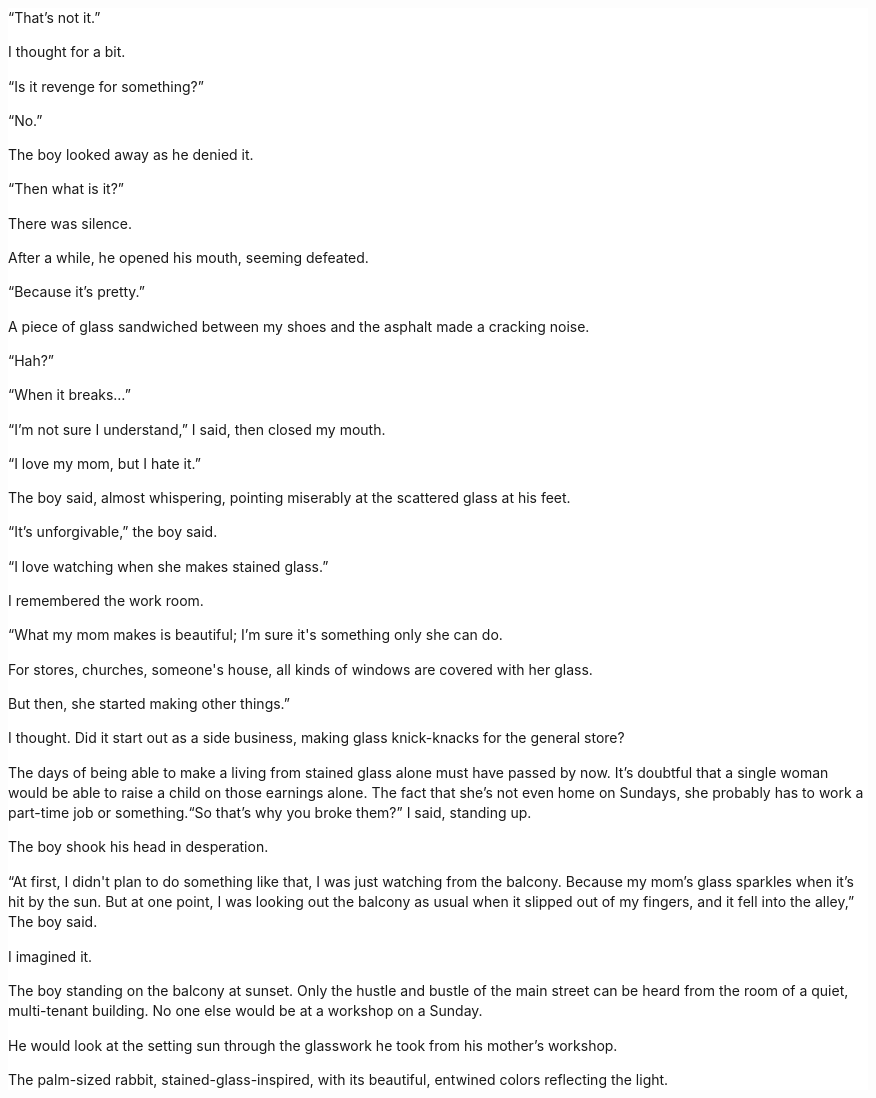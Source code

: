“That’s not it.”

I thought for a bit.

“Is it revenge for something?”

“No.”

The boy looked away as he denied it.

“Then what is it?”

There was silence.

After a while, he opened his mouth, seeming defeated.

“Because it’s pretty.”

A piece of glass sandwiched between my shoes and the asphalt made a cracking noise.

“Hah?”

“When it breaks…”

“I’m not sure I understand,” I said, then closed my mouth.

“I love my mom, but I hate it.”

The boy said, almost whispering, pointing miserably at the scattered glass at his feet.

“It’s unforgivable,” the boy said.

“I love watching when she makes stained glass.”

I remembered the work room.

“What my mom makes is beautiful; I’m sure it's something only she can do.

For stores, churches, someone's house, all kinds of windows are covered with her glass.

But then, she started making other things.”

I thought. Did it start out as a side business, making glass knick-knacks for the general store?

The days of being able to make a living from stained glass alone must have passed by now. It’s doubtful that a single woman would be able to raise a child on those earnings alone. The fact that she’s not even home on Sundays, she probably has to work a part-time job or something.“So that’s why you broke them?” I said, standing up.

The boy shook his head in desperation.

“At first, I didn't plan to do something like that, I was just watching from the balcony. Because my mom’s glass sparkles when it’s hit by the sun. But at one point, I was looking out the balcony as usual when it slipped out of my fingers, and it fell into the alley,” The boy said.

I imagined it.

The boy standing on the balcony at sunset. Only the hustle and bustle of the main street can be heard from the room of a quiet, multi-tenant building. No one else would be at a workshop on a Sunday.

He would look at the setting sun through the glasswork he took from his mother’s workshop.

The palm-sized rabbit, stained-glass-inspired, with its beautiful, entwined colors reflecting the light.
